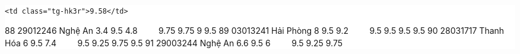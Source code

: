     <td class="tg-hk3r">9.58</td>
  </tr>
  <tr>
    <td class="tg-hk3r">88</td>
    <td class="tg-hk3r">29012246</td>
    <td class="tg-hk3r">Nghệ An</td>
    <td class="tg-hk3r">3.4</td>
    <td class="tg-9r0q">9.5</td>
    <td class="tg-hk3r">4.8</td>
    <td class="tg-hk3r"> </td>
    <td class="tg-hk3r"> </td>
    <td class="tg-hk3r"> </td>
    <td class="tg-hk3r"> </td>
    <td class="tg-hk3r">9.75</td>
    <td class="tg-hk3r">9.75</td>
    <td class="tg-hk3r">9</td>
    <td class="tg-hk3r">9.5</td>
  </tr>
  <tr>
    <td class="tg-hk3r">89</td>
    <td class="tg-hk3r">03013241</td>
    <td class="tg-hk3r">Hải Phòng</td>
    <td class="tg-hk3r">8</td>
    <td class="tg-9r0q">9.5</td>
    <td class="tg-hk3r">9.2</td>
    <td class="tg-hk3r"> </td>
    <td class="tg-hk3r"> </td>
    <td class="tg-hk3r"> </td>
    <td class="tg-hk3r"> </td>
    <td class="tg-hk3r">9.5</td>
    <td class="tg-hk3r">9.5</td>
    <td class="tg-hk3r">9.5</td>
    <td class="tg-hk3r">9.5</td>
  </tr>
  <tr>
    <td class="tg-hk3r">90</td>
    <td class="tg-hk3r">28031717</td>
    <td class="tg-hk3r">Thanh Hóa</td>
    <td class="tg-hk3r">6</td>
    <td class="tg-9r0q">9.5</td>
    <td class="tg-hk3r">7.4</td>
    <td class="tg-hk3r"> </td>
    <td class="tg-hk3r"> </td>
    <td class="tg-hk3r"> </td>
    <td class="tg-hk3r"> </td>
    <td class="tg-hk3r">9.5</td>
    <td class="tg-hk3r">9.25</td>
    <td class="tg-hk3r">9.75</td>
    <td class="tg-hk3r">9.5</td>
  </tr>
  <tr>
    <td class="tg-hk3r">91</td>
    <td class="tg-hk3r">29003244</td>
    <td class="tg-hk3r">Nghệ An</td>
    <td class="tg-hk3r">6.6</td>
    <td class="tg-9r0q">9.5</td>
    <td class="tg-hk3r">6</td>
    <td class="tg-hk3r"> </td>
    <td class="tg-hk3r"> </td>
    <td class="tg-hk3r"> </td>
    <td class="tg-hk3r"> </td>
    <td class="tg-hk3r">9.5</td>
    <td class="tg-hk3r">9.25</td>
    <td class="tg-hk3r">9.75</td>